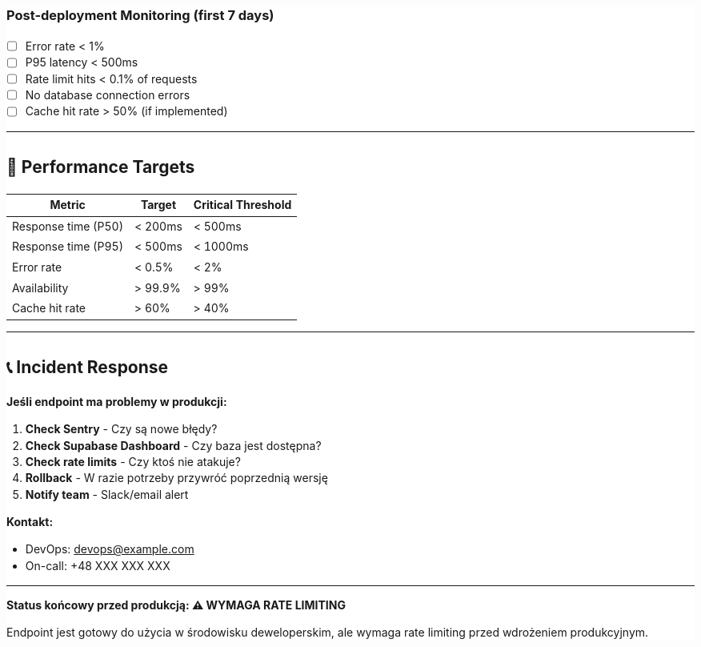 ### Post-deployment Monitoring (first 7 days)

- [ ] Error rate < 1%
- [ ] P95 latency < 500ms
- [ ] Rate limit hits < 0.1% of requests
- [ ] No database connection errors
- [ ] Cache hit rate > 50% (if implemented)

---

## 🎯 Performance Targets

| Metric | Target | Critical Threshold |
|--------|--------|-------------------|
| Response time (P50) | < 200ms | < 500ms |
| Response time (P95) | < 500ms | < 1000ms |
| Error rate | < 0.5% | < 2% |
| Availability | > 99.9% | > 99% |
| Cache hit rate | > 60% | > 40% |

---

## 📞 Incident Response

**Jeśli endpoint ma problemy w produkcji:**

1. **Check Sentry** - Czy są nowe błędy?
2. **Check Supabase Dashboard** - Czy baza jest dostępna?
3. **Check rate limits** - Czy ktoś nie atakuje?
4. **Rollback** - W razie potrzeby przywróć poprzednią wersję
5. **Notify team** - Slack/email alert

**Kontakt:**
- DevOps: devops@example.com
- On-call: +48 XXX XXX XXX

---

**Status końcowy przed produkcją: ⚠️ WYMAGA RATE LIMITING**

Endpoint jest gotowy do użycia w środowisku deweloperskim, ale wymaga rate limiting przed wdrożeniem produkcyjnym.
